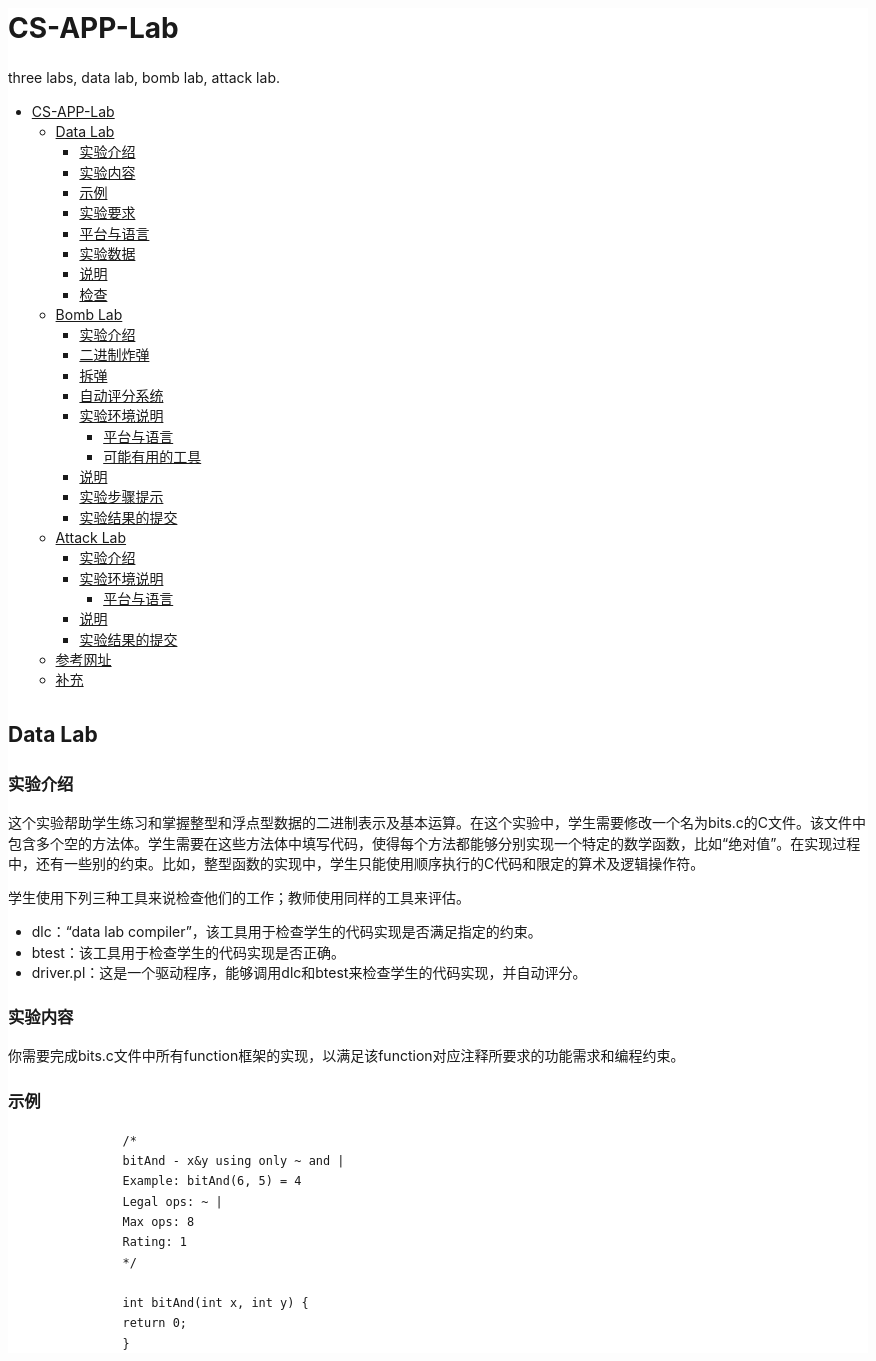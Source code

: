 # CS-APP-Lab
three labs, data lab, bomb lab, attack lab.



- [CS-APP-Lab](#cs-app-lab)
    - [Data Lab](#data-lab)
        - [实验介绍](#实验介绍)
        - [实验内容](#实验内容)
        - [示例](#示例)
        - [实验要求](#实验要求)
        - [平台与语言](#平台与语言)
        - [实验数据](#实验数据)
        - [说明](#说明)
        - [检查](#检查)
    - [Bomb Lab](#bomb-lab)
        - [实验介绍](#实验介绍-1)
        - [二进制炸弹](#二进制炸弹)
        - [拆弹](#拆弹)
        - [自动评分系统](#自动评分系统)
        - [实验环境说明](#实验环境说明)
            - [平台与语言](#平台与语言-1)
            - [可能有用的工具](#可能有用的工具)
        - [说明](#说明-1)
        - [实验步骤提示](#实验步骤提示)
        - [实验结果的提交](#实验结果的提交)
    - [Attack Lab](#attack-lab)
        - [实验介绍](#实验介绍-2)
        - [实验环境说明](#实验环境说明-1)
            - [平台与语言](#平台与语言-2)
        - [说明](#说明-2)
        - [实验结果的提交](#实验结果的提交-1)
    - [参考网址](#参考网址)
    - [补充](#补充)



## Data Lab
### 实验介绍
这个实验帮助学生练习和掌握整型和浮点型数据的二进制表示及基本运算。在这个实验中，学生需要修改一个名为bits.c的C文件。该文件中包含多个空的方法体。学生需要在这些方法体中填写代码，使得每个方法都能够分别实现一个特定的数学函数，比如“绝对值”。在实现过程中，还有一些别的约束。比如，整型函数的实现中，学生只能使用顺序执行的C代码和限定的算术及逻辑操作符。

学生使用下列三种工具来说检查他们的工作；教师使用同样的工具来评估。
* dlc：“data lab compiler”，该工具用于检查学生的代码实现是否满足指定的约束。
* btest：该工具用于检查学生的代码实现是否正确。
* driver.pl：这是一个驱动程序，能够调用dlc和btest来检查学生的代码实现，并自动评分。
### 实验内容
你需要完成bits.c文件中所有function框架的实现，以满足该function对应注释所要求的功能需求和编程约束。
### 示例
```
                /*
                bitAnd - x&y using only ~ and |
                Example: bitAnd(6, 5) = 4
                Legal ops: ~ |
                Max ops: 8
                Rating: 1
                */
                
                int bitAnd(int x, int y) {
                return 0;
                }
```                